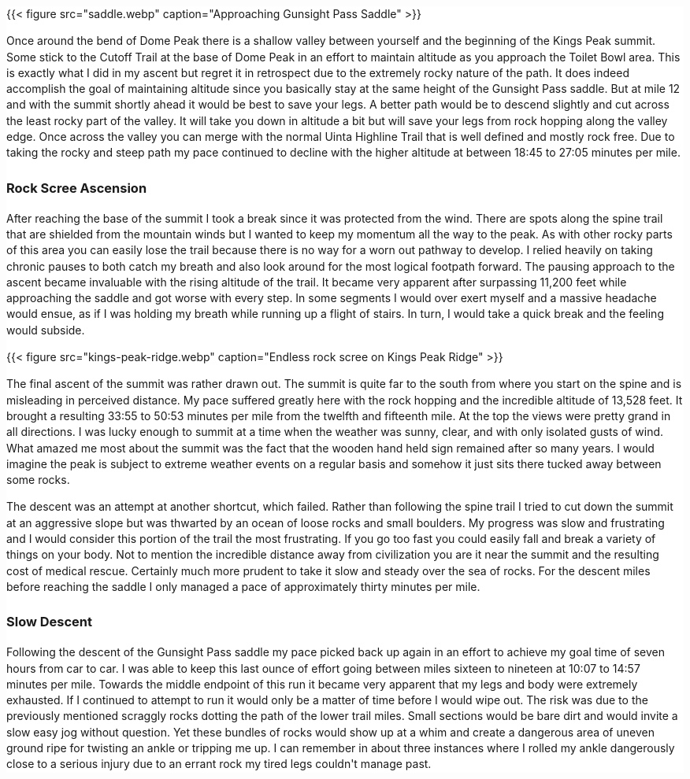 {{< figure src="saddle.webp" caption="Approaching Gunsight Pass Saddle" >}}

Once around the bend of Dome Peak there is a shallow valley between yourself and the beginning of the Kings Peak summit. Some stick to the Cutoff Trail at the base of Dome Peak in an effort to maintain altitude as you approach the Toilet Bowl area. This is exactly what I did in my ascent but regret it in retrospect due to the extremely rocky nature of the path. It does indeed accomplish the goal of maintaining altitude since you basically stay at the same height of the Gunsight Pass saddle. But at mile 12 and with the summit shortly ahead it would be best to save your legs. A better path would be to descend slightly and cut across the least rocky part of the valley. It will take you down in altitude a bit but will save your legs from rock hopping along the valley edge. Once across the valley you can merge with the normal Uinta Highline Trail that is well defined and mostly rock free. Due to taking the rocky and steep path my pace continued to decline with the higher altitude at between 18:45 to 27:05 minutes per mile.

### Rock Scree Ascension

After reaching the base of the summit I took a break since it was protected from the wind. There are spots along the spine trail that are shielded from the mountain winds but I wanted to keep my momentum all the way to the peak. As with other rocky parts of this area you can easily lose the trail because there is no way for a worn out pathway to develop. I relied heavily on taking chronic pauses to both catch my breath and also look around for the most logical footpath forward. The pausing approach to the ascent became invaluable with the rising altitude of the trail. It became very apparent after surpassing 11,200 feet while approaching the saddle and got worse with every step. In some segments I would over exert myself and a massive headache would ensue, as if I was holding my breath while running up a flight of stairs. In turn, I would take a quick break and the feeling would subside.

{{< figure src="kings-peak-ridge.webp" caption="Endless rock scree on Kings Peak Ridge" >}}

The final ascent of the summit was rather drawn out. The summit is quite far to the south from where you start on the spine and is misleading in perceived distance. My pace suffered greatly here with the rock hopping and the incredible altitude of 13,528 feet. It brought a resulting 33:55 to 50:53 minutes per mile from the twelfth and fifteenth mile. At the top the views were pretty grand in all directions. I was lucky enough to summit at a time when the weather was sunny, clear, and with only isolated gusts of wind. What amazed me most about the summit was the fact that the wooden hand held sign remained after so many years. I would imagine the peak is subject to extreme weather events on a regular basis and somehow it just sits there tucked away between some rocks.

The descent was an attempt at another shortcut, which failed. Rather than following the spine trail I tried to cut down the summit at an aggressive slope but was thwarted by an ocean of loose rocks and small boulders. My progress was slow and frustrating and I would consider this portion of the trail the most frustrating. If you go too fast you could easily fall and break a variety of things on your body. Not to mention the incredible distance away from civilization you are it near the summit and the resulting cost of medical rescue. Certainly much more prudent to take it slow and steady over the sea of rocks. For the descent miles before reaching the saddle I only managed a pace of approximately thirty minutes per mile.

### Slow Descent

Following the descent of the Gunsight Pass saddle my pace picked back up again in an effort to achieve my goal time of seven hours from car to car. I was able to keep this last ounce of effort going between miles sixteen to nineteen at 10:07 to 14:57 minutes per mile. Towards the middle endpoint of this run it became very apparent that my legs and body were extremely exhausted. If I continued to attempt to run it would only be a matter of time before I would wipe out. The risk was due to the previously mentioned scraggly rocks dotting the path of the lower trail miles. Small sections would be bare dirt and would invite a slow easy jog without question. Yet these bundles of rocks would show up at a whim and create a dangerous area of uneven ground ripe for twisting an ankle or tripping me up. I can remember in about three instances where I rolled my ankle dangerously close to a serious injury due to an errant rock my tired legs couldn't manage past.
